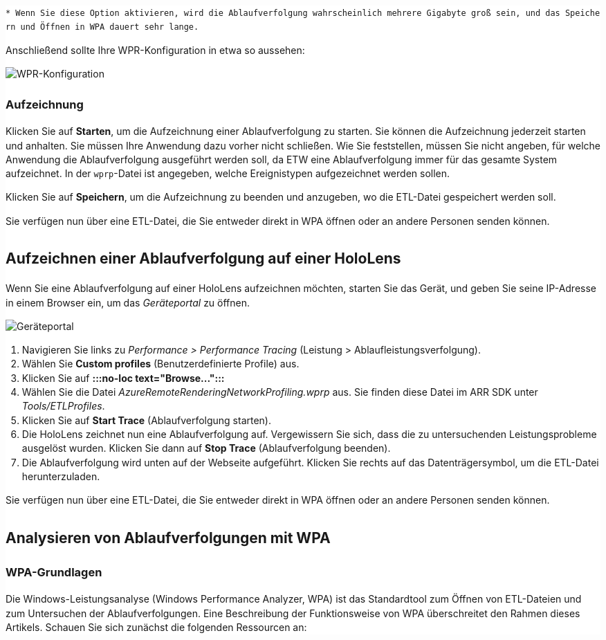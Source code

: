     * Wenn Sie diese Option aktivieren, wird die Ablaufverfolgung wahrscheinlich mehrere Gigabyte groß sein, und das Speichern und Öffnen in WPA dauert sehr lange.

Anschließend sollte Ihre WPR-Konfiguration in etwa so aussehen:

![WPR-Konfiguration](./media/wpr.png)

### <a name="recording"></a>Aufzeichnung

Klicken Sie auf **Starten**, um die Aufzeichnung einer Ablaufverfolgung zu starten. Sie können die Aufzeichnung jederzeit starten und anhalten. Sie müssen Ihre Anwendung dazu vorher nicht schließen. Wie Sie feststellen, müssen Sie nicht angeben, für welche Anwendung die Ablaufverfolgung ausgeführt werden soll, da ETW eine Ablaufverfolgung immer für das gesamte System aufzeichnet. In der `wprp`-Datei ist angegeben, welche Ereignistypen aufgezeichnet werden sollen.

Klicken Sie auf **Speichern**, um die Aufzeichnung zu beenden und anzugeben, wo die ETL-Datei gespeichert werden soll.

Sie verfügen nun über eine ETL-Datei, die Sie entweder direkt in WPA öffnen oder an andere Personen senden können.

## <a name="recording-a-trace-on-a-hololens"></a>Aufzeichnen einer Ablaufverfolgung auf einer HoloLens

Wenn Sie eine Ablaufverfolgung auf einer HoloLens aufzeichnen möchten, starten Sie das Gerät, und geben Sie seine IP-Adresse in einem Browser ein, um das *Geräteportal* zu öffnen.

![Geräteportal](./media/wpr-hl.png)

1. Navigieren Sie links zu *Performance > Performance Tracing* (Leistung > Ablaufleistungsverfolgung).
1. Wählen Sie **Custom profiles** (Benutzerdefinierte Profile) aus.
1. Klicken Sie auf **:::no-loc text="Browse...":::**
1. Wählen Sie die Datei *AzureRemoteRenderingNetworkProfiling.wprp* aus. Sie finden diese Datei im ARR SDK unter *Tools/ETLProfiles*.
1. Klicken Sie auf **Start Trace** (Ablaufverfolgung starten).
1. Die HoloLens zeichnet nun eine Ablaufverfolgung auf. Vergewissern Sie sich, dass die zu untersuchenden Leistungsprobleme ausgelöst wurden. Klicken Sie dann auf **Stop Trace** (Ablaufverfolgung beenden).
1. Die Ablaufverfolgung wird unten auf der Webseite aufgeführt. Klicken Sie rechts auf das Datenträgersymbol, um die ETL-Datei herunterzuladen.

Sie verfügen nun über eine ETL-Datei, die Sie entweder direkt in WPA öffnen oder an andere Personen senden können.

## <a name="analyzing-traces-with-wpa"></a>Analysieren von Ablaufverfolgungen mit WPA

### <a name="wpa-basics"></a>WPA-Grundlagen

Die Windows-Leistungsanalyse (Windows Performance Analyzer, WPA) ist das Standardtool zum Öffnen von ETL-Dateien und zum Untersuchen der Ablaufverfolgungen. Eine Beschreibung der Funktionsweise von WPA überschreitet den Rahmen dieses Artikels. Schauen Sie sich zunächst die folgenden Ressourcen an:

